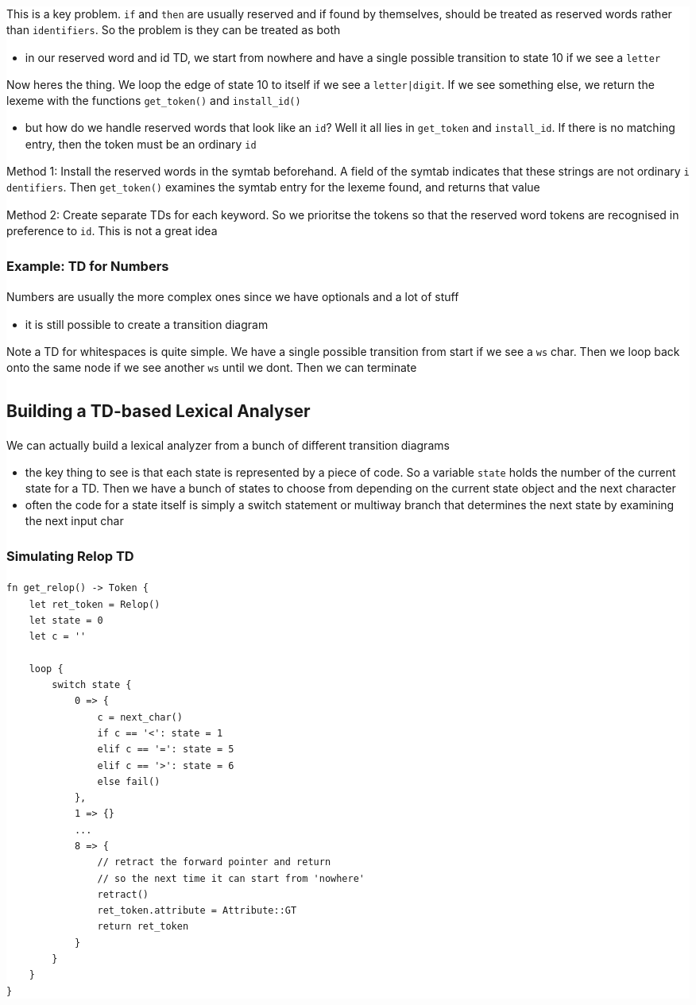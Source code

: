 This is a key problem. `if` and `then` are usually reserved and if found by themselves, should be treated as reserved words rather than `identifiers`. So the problem is they can be treated as both

- in our reserved word and id TD, we start from nowhere and have a single possible transition to state 10 if we see a `letter`

Now heres the thing. We loop the edge of state 10 to itself if we see a `letter|digit`. If we see something else, we return the lexeme with the functions `get_token()` and `install_id()`

- but how do we handle reserved words that look like an `id`? Well it all lies in `get_token` and `install_id`. If there is no matching entry, then the token must be an ordinary `id`

Method 1: Install the reserved words in the symtab beforehand. A field of the symtab indicates that these strings are not ordinary `identifiers`. Then `get_token()` examines the symtab entry for the lexeme found, and returns that value

Method 2: Create separate TDs for each keyword. So we prioritse the tokens so that the reserved word tokens are recognised in preference to `id`. This is not a great idea

### Example: TD for Numbers

Numbers are usually the more complex ones since we have optionals and a lot of stuff

- it is still possible to create a transition diagram

Note a TD for whitespaces is quite simple. We have a single possible transition from start if we see a `ws` char. Then we loop back onto the same node if we see another `ws` until we dont. Then we can terminate

## Building a TD-based Lexical Analyser

We can actually build a lexical analyzer from a bunch of different transition diagrams

- the key thing to see is that each state is represented by a piece of code. So a variable `state` holds the number of the current state for a TD. Then we have a bunch of states to choose from depending on the current state object and the next character
- often the code for a state itself is simply a switch statement or multiway branch that determines the next state by examining the next input char

### Simulating Relop TD

```
fn get_relop() -> Token {
    let ret_token = Relop()
    let state = 0
    let c = ''

    loop {
        switch state {
            0 => {
                c = next_char()
                if c == '<': state = 1
                elif c == '=': state = 5
                elif c == '>': state = 6
                else fail()
            },
            1 => {}
            ...
            8 => {
                // retract the forward pointer and return
                // so the next time it can start from 'nowhere'
                retract()
                ret_token.attribute = Attribute::GT
                return ret_token
            }
        }
    }
}
```